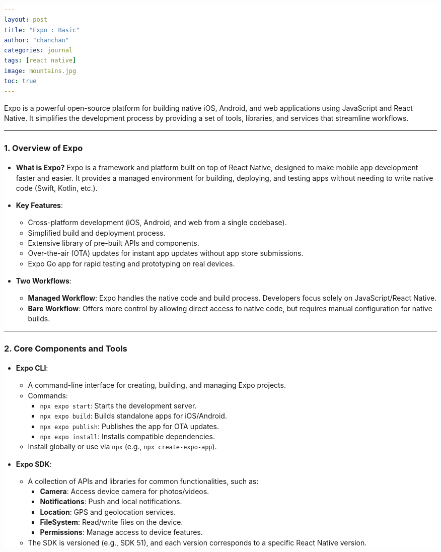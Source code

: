 ```yaml
---
layout: post
title: "Expo : Basic"
author: "chanchan"
categories: journal
tags: [react native]
image: mountains.jpg
toc: true
---
```


Expo is a powerful open-source platform for building native iOS, Android, and web applications using JavaScript and React Native. It simplifies the development process by providing a set of tools, libraries, and services that streamline workflows. 

---

### 1. **Overview of Expo**
- **What is Expo?**
  Expo is a framework and platform built on top of React Native, designed to make mobile app development faster and easier. It provides a managed environment for building, deploying, and testing apps without needing to write native code (Swift, Kotlin, etc.).
- **Key Features**:
  - Cross-platform development (iOS, Android, and web from a single codebase).
  - Simplified build and deployment process.
  - Extensive library of pre-built APIs and components.
  - Over-the-air (OTA) updates for instant app updates without app store submissions.
  - Expo Go app for rapid testing and prototyping on real devices.

- **Two Workflows**:
  - **Managed Workflow**: Expo handles the native code and build process. Developers focus solely on JavaScript/React Native.
  - **Bare Workflow**: Offers more control by allowing direct access to native code, but requires manual configuration for native builds.

---

### 2. **Core Components and Tools**
- **Expo CLI**:
  - A command-line interface for creating, building, and managing Expo projects.
  - Commands:
    - `npx expo start`: Starts the development server.
    - `npx expo build`: Builds standalone apps for iOS/Android.
    - `npx expo publish`: Publishes the app for OTA updates.
    - `npx expo install`: Installs compatible dependencies.
  - Install globally or use via `npx` (e.g., `npx create-expo-app`).

- **Expo SDK**:
  - A collection of APIs and libraries for common functionalities, such as:
    - **Camera**: Access device camera for photos/videos.
    - **Notifications**: Push and local notifications.
    - **Location**: GPS and geolocation services.
    - **FileSystem**: Read/write files on the device.
    - **Permissions**: Manage access to device features.
  - The SDK is versioned (e.g., SDK 51), and each version corresponds to a specific React Native version.
